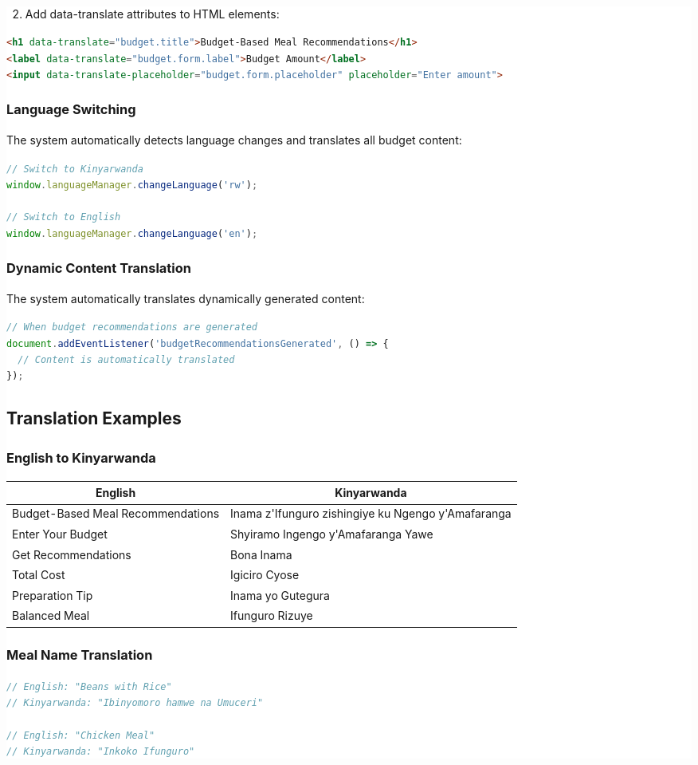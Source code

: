 2. Add data-translate attributes to HTML elements:
```html
<h1 data-translate="budget.title">Budget-Based Meal Recommendations</h1>
<label data-translate="budget.form.label">Budget Amount</label>
<input data-translate-placeholder="budget.form.placeholder" placeholder="Enter amount">
```

### Language Switching

The system automatically detects language changes and translates all budget content:

```javascript
// Switch to Kinyarwanda
window.languageManager.changeLanguage('rw');

// Switch to English
window.languageManager.changeLanguage('en');
```

### Dynamic Content Translation

The system automatically translates dynamically generated content:

```javascript
// When budget recommendations are generated
document.addEventListener('budgetRecommendationsGenerated', () => {
  // Content is automatically translated
});
```

## Translation Examples

### English to Kinyarwanda

| English | Kinyarwanda |
|---------|-------------|
| Budget-Based Meal Recommendations | Inama z'Ifunguro zishingiye ku Ngengo y'Amafaranga |
| Enter Your Budget | Shyiramo Ingengo y'Amafaranga Yawe |
| Get Recommendations | Bona Inama |
| Total Cost | Igiciro Cyose |
| Preparation Tip | Inama yo Gutegura |
| Balanced Meal | Ifunguro Rizuye |

### Meal Name Translation

```javascript
// English: "Beans with Rice"
// Kinyarwanda: "Ibinyomoro hamwe na Umuceri"

// English: "Chicken Meal"
// Kinyarwanda: "Inkoko Ifunguro"
```
